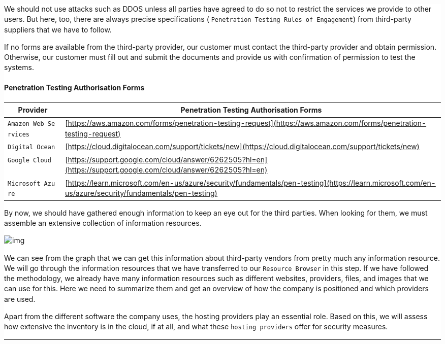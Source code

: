 We should not use attacks such as DDOS unless all parties have agreed to do so not to restrict the services we provide to other users. But here, too, there are always precise specifications ( `Penetration Testing Rules of Engagement`) from third-party suppliers that we have to follow.

If no forms are available from the third-party provider, our customer must contact the third-party provider and obtain permission. Otherwise, our customer must fill out and submit the documents and provide us with confirmation of permission to test the systems.

#### Penetration Testing Authorisation Forms

| Provider | Penetration Testing Authorisation Forms |
| --- | --- |
| `Amazon Web Services` | [https://aws.amazon.com/forms/penetration-testing-request](https://aws.amazon.com/forms/penetration-testing-request) |
| `Digital Ocean` | [https://cloud.digitalocean.com/support/tickets/new](https://cloud.digitalocean.com/support/tickets/new) |
| `Google Cloud` | [https://support.google.com/cloud/answer/6262505?hl=en](https://support.google.com/cloud/answer/6262505?hl=en) |
| `Microsoft Azure` | [https://learn.microsoft.com/en-us/azure/security/fundamentals/pen-testing](https://learn.microsoft.com/en-us/azure/security/fundamentals/pen-testing) |

By now, we should have gathered enough information to keep an eye out for the third parties. When looking for them, we must assemble an extensive collection of information resources.

![img](fi5uUKnfc5Zl.png)

We can see from the graph that we can get this information about third-party vendors from pretty much any information resource. We will go through the information resources that we have transferred to our `Resource Browser` in this step. If we have followed the methodology, we already have many information resources such as different websites, providers, files, and images that we can use for this. Here we need to summarize them and get an overview of how the company is positioned and which providers are used.

Apart from the different software the company uses, the hosting providers play an essential role. Based on this, we will assess how extensive the inventory is in the cloud, if at all, and what these `hosting providers` offer for security measures.

* * *

